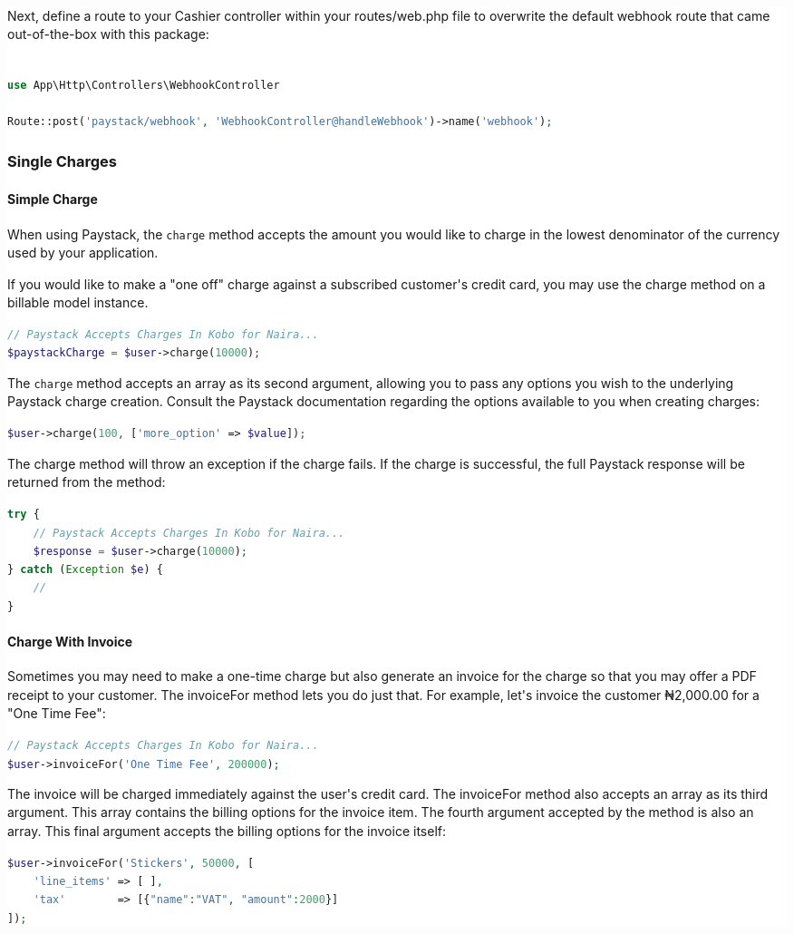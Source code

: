 Next, define a route to your Cashier controller within your routes/web.php file to overwrite the default webhook route that came out-of-the-box with this package:
```php

use App\Http\Controllers\WebhookController

Route::post('paystack/webhook', 'WebhookController@handleWebhook')->name('webhook');
```

### Single Charges
#### Simple Charge
When using Paystack, the `charge` method accepts the amount you would like to charge in the lowest denominator of the currency used by your application.

If you would like to make a "one off" charge against a subscribed customer's credit card, you may use the  charge method on a billable model instance.

```php
// Paystack Accepts Charges In Kobo for Naira...
$paystackCharge = $user->charge(10000);
```
The `charge` method accepts an array as its second argument, allowing you to pass any options you wish to the underlying Paystack charge creation. Consult the Paystack documentation regarding the options available to you when creating charges:
```php
$user->charge(100, ['more_option' => $value]);
```

The charge method will throw an exception if the charge fails. If the charge is successful, the full Paystack response will be returned from the method:
```php
try {
    // Paystack Accepts Charges In Kobo for Naira...
    $response = $user->charge(10000);
} catch (Exception $e) {
    //
}
```

#### Charge With Invoice
Sometimes you may need to make a one-time charge but also generate an invoice for the charge so that you may offer a PDF receipt to your customer. The invoiceFor method lets you do just that. For example, let's invoice the customer ₦2,000.00 for a "One Time Fee":
```php
// Paystack Accepts Charges In Kobo for Naira...
$user->invoiceFor('One Time Fee', 200000);
```

The invoice will be charged immediately against the user's credit card. The invoiceFor method also accepts an array as its third argument. This array contains the billing options for the invoice item. The fourth argument accepted by the method is also an array. This final argument accepts the billing options for the invoice itself:
```php
$user->invoiceFor('Stickers', 50000, [
    'line_items' => [ ],
    'tax'        => [{"name":"VAT", "amount":2000}]
]);
```
